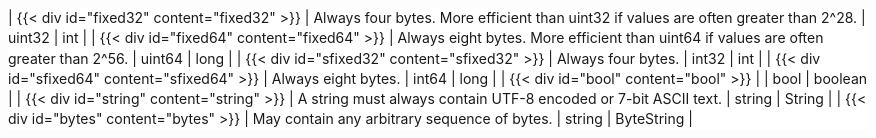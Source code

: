 | {{< div id="fixed32" content="fixed32" >}} | Always four bytes. More efficient than uint32 if values are often greater than 2^28. | uint32 | int |
| {{< div id="fixed64" content="fixed64" >}} | Always eight bytes. More efficient than uint64 if values are often greater than 2^56. | uint64 | long |
| {{< div id="sfixed32" content="sfixed32" >}} | Always four bytes. | int32 | int |
| {{< div id="sfixed64" content="sfixed64" >}} | Always eight bytes. | int64 | long |
| {{< div id="bool" content="bool" >}} |  | bool | boolean |
| {{< div id="string" content="string" >}} | A string must always contain UTF-8 encoded or 7-bit ASCII text. | string | String |
| {{< div id="bytes" content="bytes" >}} | May contain any arbitrary sequence of bytes. | string | ByteString |

